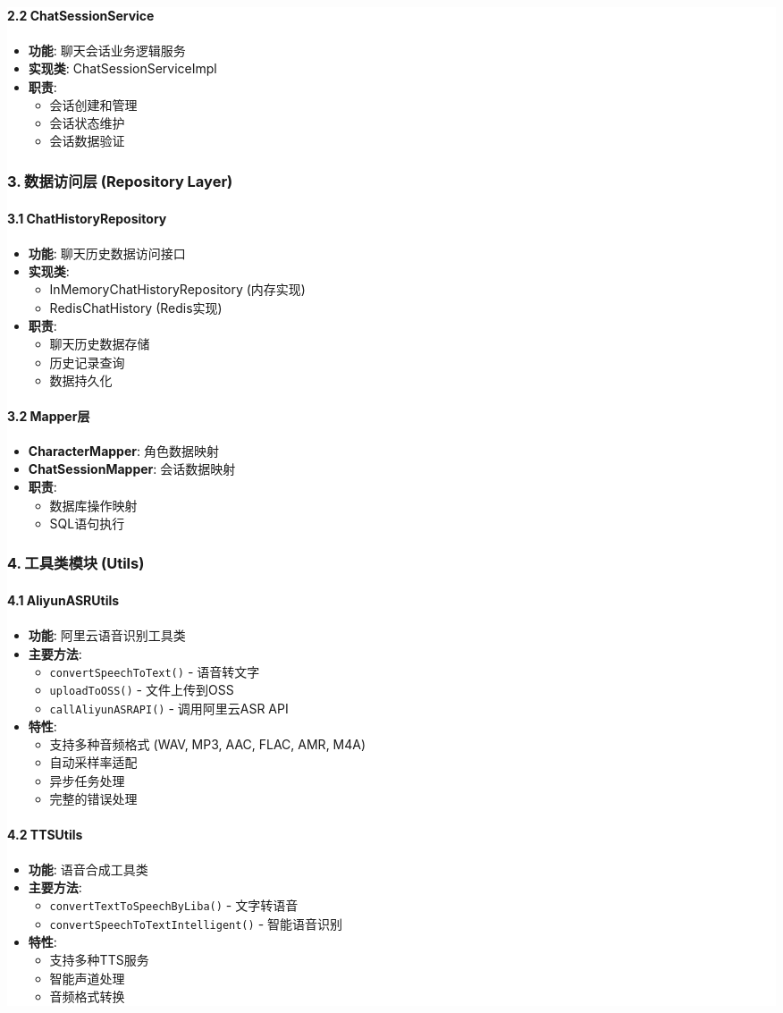 #### 2.2 ChatSessionService
- **功能**: 聊天会话业务逻辑服务
- **实现类**: ChatSessionServiceImpl
- **职责**:
  - 会话创建和管理
  - 会话状态维护
  - 会话数据验证

### 3. 数据访问层 (Repository Layer)

#### 3.1 ChatHistoryRepository
- **功能**: 聊天历史数据访问接口
- **实现类**:
  - InMemoryChatHistoryRepository (内存实现)
  - RedisChatHistory (Redis实现)
- **职责**:
  - 聊天历史数据存储
  - 历史记录查询
  - 数据持久化

#### 3.2 Mapper层
- **CharacterMapper**: 角色数据映射
- **ChatSessionMapper**: 会话数据映射
- **职责**:
  - 数据库操作映射
  - SQL语句执行

### 4. 工具类模块 (Utils)

#### 4.1 AliyunASRUtils
- **功能**: 阿里云语音识别工具类
- **主要方法**:
  - `convertSpeechToText()` - 语音转文字
  - `uploadToOSS()` - 文件上传到OSS
  - `callAliyunASRAPI()` - 调用阿里云ASR API
- **特性**:
  - 支持多种音频格式 (WAV, MP3, AAC, FLAC, AMR, M4A)
  - 自动采样率适配
  - 异步任务处理
  - 完整的错误处理

#### 4.2 TTSUtils
- **功能**: 语音合成工具类
- **主要方法**:
  - `convertTextToSpeechByLiba()` - 文字转语音
  - `convertSpeechToTextIntelligent()` - 智能语音识别
- **特性**:
  - 支持多种TTS服务
  - 智能声道处理
  - 音频格式转换
